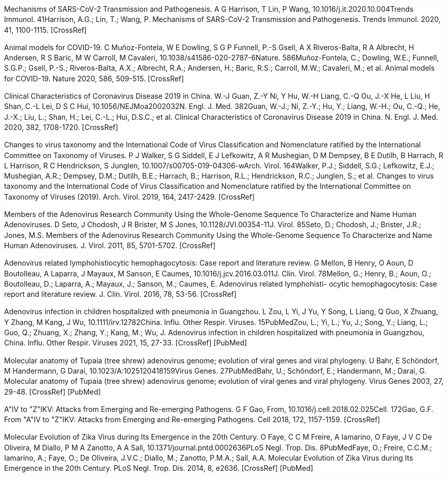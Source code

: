 Mechanisms of SARS-CoV-2 Transmission and Pathogenesis. A G Harrison, T Lin, P Wang, 10.1016/j.it.2020.10.004Trends Immunol. 41Harrison, A.G.; Lin, T.; Wang, P. Mechanisms of SARS-CoV-2 Transmission and Pathogenesis. Trends Immunol. 2020, 41, 1100-1115. [CrossRef]

Animal models for COVID-19. C Muñoz-Fontela, W E Dowling, S G P Funnell, P.-S Gsell, A X Riveros-Balta, R A Albrecht, H Andersen, R S Baric, M W Carroll, M Cavaleri, 10.1038/s41586-020-2787-6Nature. 586Muñoz-Fontela, C.; Dowling, W.E.; Funnell, S.G.P.; Gsell, P.-S.; Riveros-Balta, A.X.; Albrecht, R.A.; Andersen, H.; Baric, R.S.; Carroll, M.W.; Cavaleri, M.; et al. Animal models for COVID-19. Nature 2020, 586, 509-515. [CrossRef]

Clinical Characteristics of Coronavirus Disease 2019 in China. W.-J Guan, Z.-Y Ni, Y Hu, W.-H Liang, C.-Q Ou, J.-X He, L Liu, H Shan, C.-L Lei, D S C Hui, 10.1056/NEJMoa2002032N. Engl. J. Med. 382Guan, W.-J.; Ni, Z.-Y.; Hu, Y.; Liang, W.-H.; Ou, C.-Q.; He, J.-X.; Liu, L.; Shan, H.; Lei, C.-L.; Hui, D.S.C.; et al. Clinical Characteristics of Coronavirus Disease 2019 in China. N. Engl. J. Med. 2020, 382, 1708-1720. [CrossRef]

Changes to virus taxonomy and the International Code of Virus Classification and Nomenclature ratified by the International Committee on Taxonomy of Viruses. P J Walker, S G Siddell, E J Lefkowitz, A R Mushegian, D M Dempsey, B E Dutilh, B Harrach, R L Harrison, R C Hendrickson, S Junglen, 10.1007/s00705-019-04306-wArch. Virol. 164Walker, P.J.; Siddell, S.G.; Lefkowitz, E.J.; Mushegian, A.R.; Dempsey, D.M.; Dutilh, B.E.; Harrach, B.; Harrison, R.L.; Hendrickson, R.C.; Junglen, S.; et al. Changes to virus taxonomy and the International Code of Virus Classification and Nomenclature ratified by the International Committee on Taxonomy of Viruses (2019). Arch. Virol. 2019, 164, 2417-2429. [CrossRef]

Members of the Adenovirus Research Community Using the Whole-Genome Sequence To Characterize and Name Human Adenoviruses. D Seto, J Chodosh, J R Brister, M S Jones, 10.1128/JVI.00354-11J. Virol. 85Seto, D.; Chodosh, J.; Brister, J.R.; Jones, M.S. Members of the Adenovirus Research Community Using the Whole-Genome Sequence To Characterize and Name Human Adenoviruses. J. Virol. 2011, 85, 5701-5702. [CrossRef]

Adenovirus related lymphohistiocytic hemophagocytosis: Case report and literature review. G Mellon, B Henry, O Aoun, D Boutolleau, A Laparra, J Mayaux, M Sanson, E Caumes, 10.1016/j.jcv.2016.03.011J. Clin. Virol. 78Mellon, G.; Henry, B.; Aoun, O.; Boutolleau, D.; Laparra, A.; Mayaux, J.; Sanson, M.; Caumes, E. Adenovirus related lymphohisti- ocytic hemophagocytosis: Case report and literature review. J. Clin. Virol. 2016, 78, 53-56. [CrossRef]

Adenovirus infection in children hospitalized with pneumonia in Guangzhou. L Zou, L Yi, J Yu, Y Song, L Liang, Q Guo, X Zhuang, Y Zhang, M Kang, J Wu, 10.1111/irv.12782China. Influ. Other Respir. Viruses. 15PubMedZou, L.; Yi, L.; Yu, J.; Song, Y.; Liang, L.; Guo, Q.; Zhuang, X.; Zhang, Y.; Kang, M.; Wu, J. Adenovirus infection in children hospitalized with pneumonia in Guangzhou, China. Influ. Other Respir. Viruses 2021, 15, 27-33. [CrossRef] [PubMed]

Molecular anatomy of Tupaia (tree shrew) adenovirus genome; evolution of viral genes and viral phylogeny. U Bahr, E Schöndorf, M Handermann, G Darai, 10.1023/A:1025120418159Virus Genes. 27PubMedBahr, U.; Schöndorf, E.; Handermann, M.; Darai, G. Molecular anatomy of Tupaia (tree shrew) adenovirus genome; evolution of viral genes and viral phylogeny. Virus Genes 2003, 27, 29-48. [CrossRef] [PubMed]

A"IV to "Z"IKV: Attacks from Emerging and Re-emerging Pathogens. G F Gao, From, 10.1016/j.cell.2018.02.025Cell. 172Gao, G.F. From "A"IV to "Z"IKV: Attacks from Emerging and Re-emerging Pathogens. Cell 2018, 172, 1157-1159. [CrossRef]

Molecular Evolution of Zika Virus during Its Emergence in the 20th Century. O Faye, C C M Freire, A Iamarino, O Faye, J V C De Oliveira, M Diallo, P M A Zanotto, A A Sall, 10.1371/journal.pntd.0002636PLoS Negl. Trop. Dis. 8PubMedFaye, O.; Freire, C.C.M.; Iamarino, A.; Faye, O.; De Oliveira, J.V.C.; Diallo, M.; Zanotto, P.M.A.; Sall, A.A. Molecular Evolution of Zika Virus during Its Emergence in the 20th Century. PLoS Negl. Trop. Dis. 2014, 8, e2636. [CrossRef] [PubMed]
